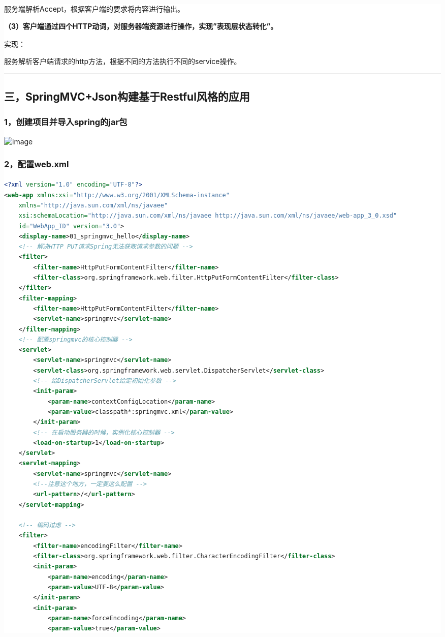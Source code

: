 服务端解析Accept，根据客户端的要求将内容进行输出。

**（3）客户端通过四个HTTP动词，对服务器端资源进行操作，实现”表现层状态转化”。**

实现：

服务解析客户端请求的http方法，根据不同的方法执行不同的service操作。

---

## 三，SpringMVC+Json构建基于Restful风格的应用

### 1，创建项目并导入spring的jar包

![image](https://picgo.xingenhi.cn//typora8ea9512b-33b4-4b4d-ad1a-df3968d0c47a.png)

### 2，配置web.xml

```xml
<?xml version="1.0" encoding="UTF-8"?>
<web-app xmlns:xsi="http://www.w3.org/2001/XMLSchema-instance"
    xmlns="http://java.sun.com/xml/ns/javaee"
    xsi:schemaLocation="http://java.sun.com/xml/ns/javaee http://java.sun.com/xml/ns/javaee/web-app_3_0.xsd"
    id="WebApp_ID" version="3.0">
    <display-name>01_springmvc_hello</display-name>
    <!-- 解决HTTP PUT请求Spring无法获取请求参数的问题 -->
    <filter>
        <filter-name>HttpPutFormContentFilter</filter-name>
        <filter-class>org.springframework.web.filter.HttpPutFormContentFilter</filter-class>
    </filter>
    <filter-mapping>
        <filter-name>HttpPutFormContentFilter</filter-name>
        <servlet-name>springmvc</servlet-name>
    </filter-mapping>
    <!-- 配置springmvc的核心控制器 -->
    <servlet>
        <servlet-name>springmvc</servlet-name>
        <servlet-class>org.springframework.web.servlet.DispatcherServlet</servlet-class>
        <!-- 给DispatcherServlet给定初始化参数 -->
        <init-param>
            <param-name>contextConfigLocation</param-name>
            <param-value>classpath*:springmvc.xml</param-value>
        </init-param>
        <!-- 在启动服务器的时候，实例化核心控制器 -->
        <load-on-startup>1</load-on-startup>
    </servlet>
    <servlet-mapping>
        <servlet-name>springmvc</servlet-name>
        <!--注意这个地方，一定要这么配置 -->
        <url-pattern>/</url-pattern>
    </servlet-mapping>

    <!-- 编码过虑 -->
    <filter>
        <filter-name>encodingFilter</filter-name>
        <filter-class>org.springframework.web.filter.CharacterEncodingFilter</filter-class>
        <init-param>
            <param-name>encoding</param-name>
            <param-value>UTF-8</param-value>
        </init-param>
        <init-param>
            <param-name>forceEncoding</param-name>
            <param-value>true</param-value>
```